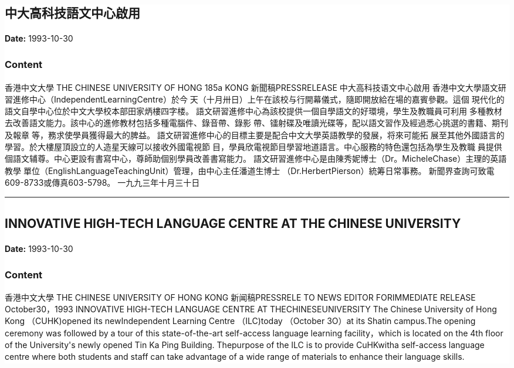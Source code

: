 
## 中大高科技語文中心啟用

**Date:** 1993-10-30

### Content

香港中文大學
THE
CHINESE
UNIVERSITY
OF
HONG
185a
KONG
新聞稿PRESSRELEASE
中大高科技语文中心啟用
香港中文大學語文研習進修中心（IndependentLearningCentre）於今
天（十月卅日）上午在該校与行開幕儀式，隨即開放給在場的嘉賓參觀。這個
現代化的語文自學中心位於中文大學校本部田家炳樓四字楼。
語文研習進修中心為該校提供一個自學語文的好環境，學生及教職員可利用
多種教材去改善語文能力。該中心的進修教材包括多種電腦件、錄音帶、錄影
帶、镭射碟及唯讀光碟等，配以語文習作及經過悉心挑選的書籍、期刊及報章
等，務求使學員獲得最大的脾益。
語文研習進修中心的目標主要是配合中文大學英語教學的發展，将來可能拓
展至其他外國語言的學習。於大樓屋頂設立的人造星天線可以接收外國電視節
目，學員欣電視節目學習地道語言。中心服務的特色還包括為學生及教職
員提供個語文辅尊。中心更設有書寫中心，尊師助個别學員改善書寫能力。
語文研習進修中心是由陳秀妮博士（Dr。MicheleChase）主理的英語教學
單位（EnglishLanguageTeachingUnit）管理，由中心主任潘道生博士
（Dr.HerbertPierson）統筹日常事務。
新聞界查詢可致電609-8733或傳真603-5798。
一九九三年十月三十日

---

## INNOVATIVE HIGH-TECH LANGUAGE CENTRE AT THE CHINESE UNIVERSITY

**Date:** 1993-10-30

### Content

香港中文大學
THE
CHINESE
UNIVERSITY
OF
HONG
KONG
新闻稿PRESSRELE
TO NEWS EDITOR
FORIMMEDIATE RELEASE
October30，1993
INNOVATIVE HIGH-TECH LANGUAGE CENTRE AT
THECHINESEUNIVERSITY
The Chinese University of Hong Kong （CUHK)opened its newIndependent
Learning Centre （ILC)today （October 3O）at its Shatin campus.The opening
ceremony was followed by a tour of this state-of-the-art self-access language
learning facility，which is located on the 4th floor of the University's newly
opened Tin Ka Ping Building.
Thepurpose of the ILC is to provide CuHKwitha self-access language
centre where both students and staff can take advantage of a wide range of
materials to enhance their language skills.